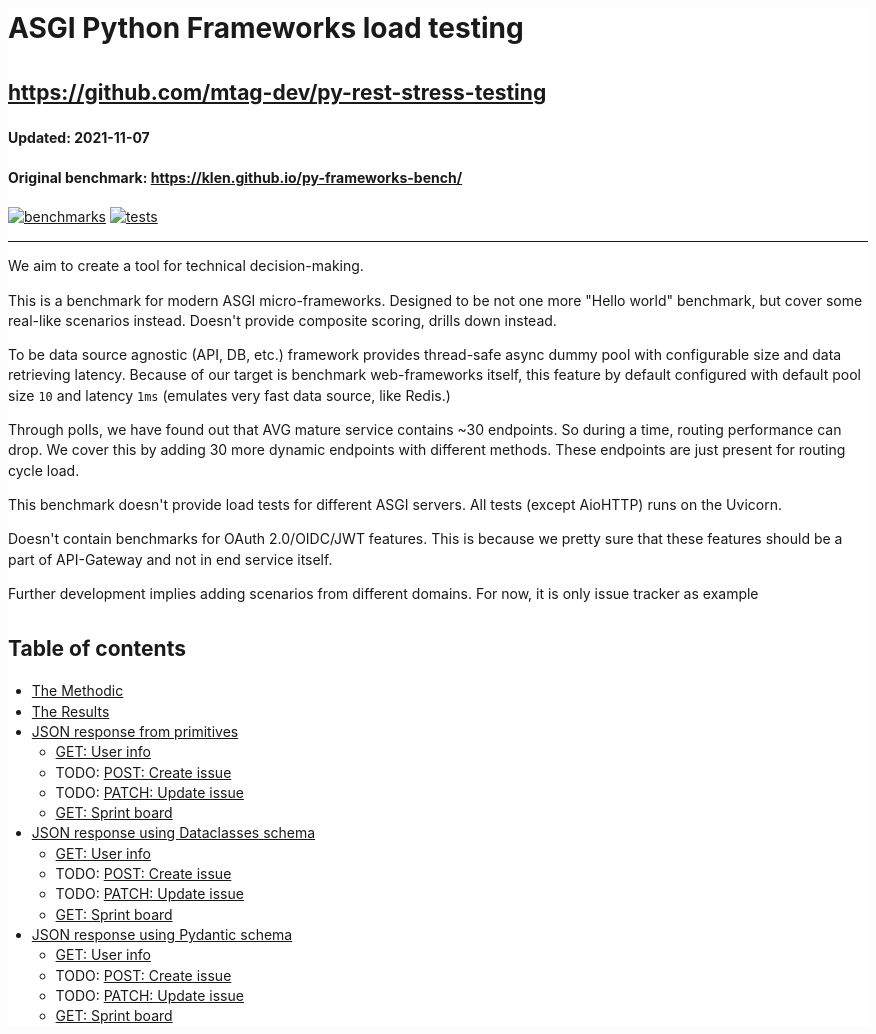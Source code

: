 # ASGI Python Frameworks load testing

https://github.com/mtag-dev/py-rest-stress-testing
----------
#### Updated: 2021-11-07
#### Original benchmark: https://klen.github.io/py-frameworks-bench/

[![benchmarks](https://github.com/mtag-dev/py-rest-stress-testing/actions/workflows/benchmarks.yml/badge.svg)](https://github.com/mtag-dev/py-rest-stress-testing/actions/workflows/benchmarks.yml)
[![tests](https://github.com/mtag-dev/py-rest-stress-testing/actions/workflows/tests.yml/badge.svg)](https://github.com/mtag-dev/py-rest-stress-testing/actions/workflows/tests.yml)

----------

We aim to create a tool for technical decision-making.

This is a benchmark for modern ASGI micro-frameworks. 
Designed to be not one more "Hello world" benchmark, but cover some real-like 
scenarios instead. Doesn't provide composite scoring, drills down instead.

To be data source agnostic (API, DB, etc.) framework provides thread-safe async 
dummy pool with configurable size and data retrieving latency. Because of our 
target is benchmark web-frameworks itself, this feature by default configured 
with default pool size `10` and latency `1ms` (emulates very fast data source, 
like Redis.)

Through polls, we have found out that AVG mature service contains ~30 endpoints. 
So during a time, routing performance can drop. We cover this by adding 30 more 
dynamic endpoints with different methods. These endpoints are just present for 
routing cycle load.

This benchmark doesn't provide load tests for different ASGI servers. All tests 
(except AioHTTP) runs on the Uvicorn.

Doesn't contain benchmarks for OAuth 2.0/OIDC/JWT features. 
This is because we pretty sure that these features should be a part of API-Gateway 
and not in end service itself.

Further development implies adding scenarios from different domains. 
For now, it is only issue tracker as example

## Table of contents

* [The Methodic](#the-methodic)
* [The Results](#the-results-2021-11-07)
* [JSON response from primitives](#json-response-from-primitives)
    * [GET: User info](#userinfo-raw)
    * TODO: [POST: Create issue](#create-raw)
    * TODO: [PATCH: Update issue](#update-raw)
    * [GET: Sprint board](#sprint-raw)
* [JSON response using Dataclasses schema](#json-response-using-dataclasses-schema)
    * [GET: User info](#userinfo-dataclass)
    * TODO: [POST: Create issue](#create-dataclass)
    * TODO: [PATCH: Update issue](#update-dataclass)
    * [GET: Sprint board](#sprint-dataclass)
* [JSON response using Pydantic schema](#json-response-using-pydantic-schema)
    * [GET: User info](#userinfo-pydantic)
    * TODO: [POST: Create issue](#create-pydantic)
    * TODO: [PATCH: Update issue](#update-pydantic)
    * [GET: Sprint board](#sprint-pydantic)
